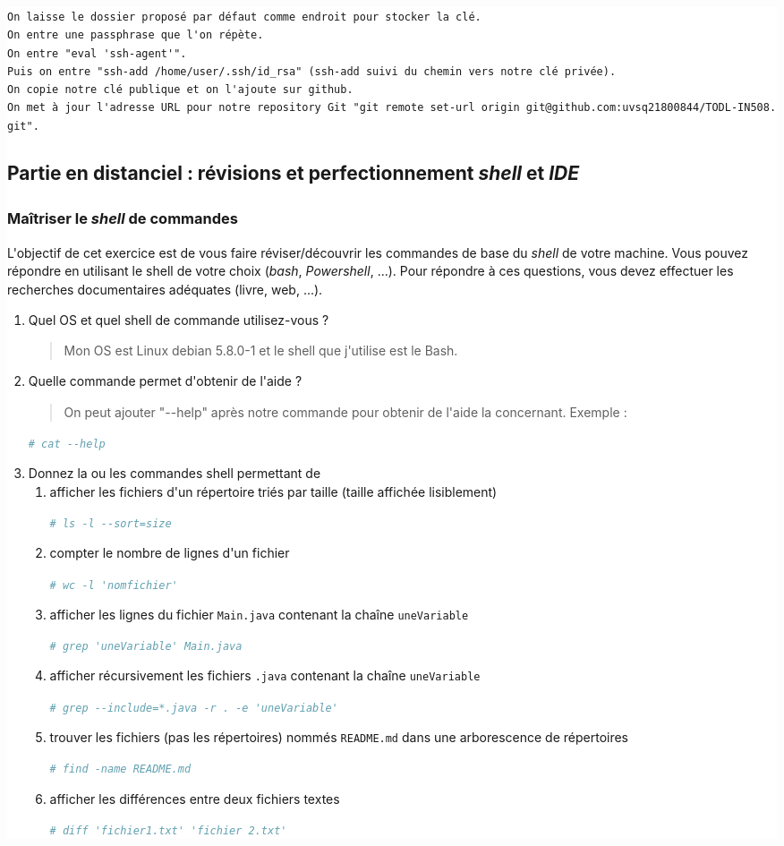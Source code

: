    On laisse le dossier proposé par défaut comme endroit pour stocker la clé.
    On entre une passphrase que l'on répète.
    On entre "eval 'ssh-agent'".
    Puis on entre "ssh-add /home/user/.ssh/id_rsa" (ssh-add suivi du chemin vers notre clé privée).
    On copie notre clé publique et on l'ajoute sur github.
    On met à jour l'adresse URL pour notre repository Git "git remote set-url origin git@github.com:uvsq21800844/TODL-IN508.git".

## Partie en distanciel : révisions et perfectionnement *shell* et *IDE*
### Maîtriser le *shell* de commandes
L'objectif de cet exercice est de vous faire réviser/découvrir les commandes de base du *shell* de votre machine.
Vous pouvez répondre en utilisant le shell de votre choix (*bash*, *Powershell*, ...).
Pour répondre à ces questions, vous devez effectuer les recherches documentaires adéquates (livre, web, ...).

1. Quel OS et quel shell de commande utilisez-vous ?
    > Mon OS est Linux debian 5.8.0-1 et le shell que j'utilise est le Bash.
1. Quelle commande permet d'obtenir de l'aide ?
    > On peut ajouter "--help" après notre commande pour obtenir de l'aide la concernant.
    Exemple :
    ```bash
    # cat --help
    ```
1. Donnez la ou les commandes shell permettant de
    1. afficher les fichiers d'un répertoire triés par taille (taille affichée lisiblement)
        ```bash
        # ls -l --sort=size
        ```
    1. compter le nombre de lignes d'un fichier
        ```bash
        # wc -l 'nomfichier'
        ```
    1. afficher les lignes du fichier `Main.java` contenant la chaîne `uneVariable`
        ```bash
        # grep 'uneVariable' Main.java
        ```
    1. afficher récursivement les fichiers `.java` contenant la chaîne `uneVariable`
        ```bash
        # grep --include=*.java -r . -e 'uneVariable'
        ```
    1. trouver les fichiers (pas les répertoires) nommés `README.md` dans une arborescence de répertoires
        ```bash
        # find -name README.md
        ```
    1. afficher les différences entre deux fichiers textes
        ```bash
        # diff 'fichier1.txt' 'fichier 2.txt'
        ```